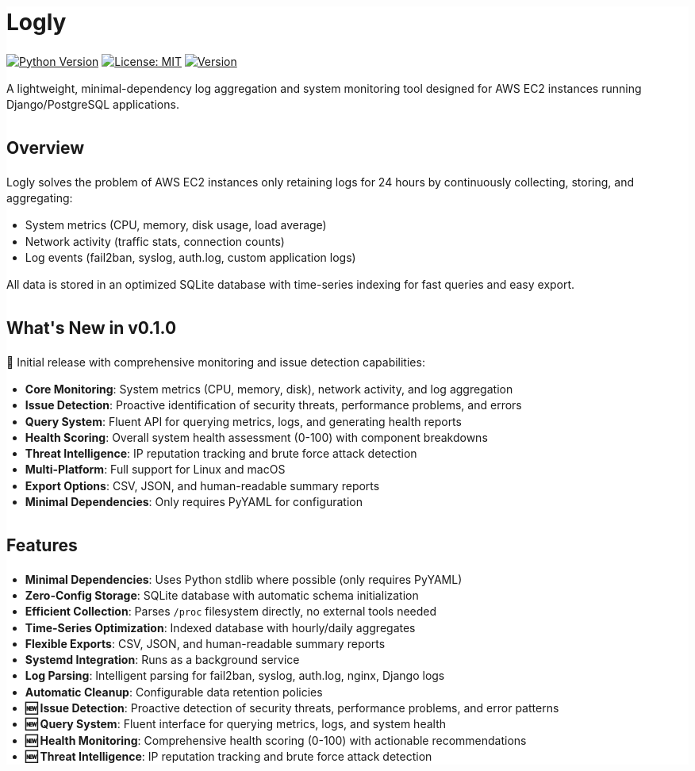 # Logly

[![Python Version](https://img.shields.io/badge/python-3.8%2B-blue.svg)](https://www.python.org/downloads/)
[![License: MIT](https://img.shields.io/badge/License-MIT-yellow.svg)](https://opensource.org/licenses/MIT)
[![Version](https://img.shields.io/badge/version-0.1.0-green.svg)](https://github.com/LayerDynamics/logly/releases)

A lightweight, minimal-dependency log aggregation and system monitoring tool designed for AWS EC2 instances running Django/PostgreSQL applications.

## Overview

Logly solves the problem of AWS EC2 instances only retaining logs for 24 hours by continuously collecting, storing, and aggregating:

- System metrics (CPU, memory, disk usage, load average)
- Network activity (traffic stats, connection counts)
- Log events (fail2ban, syslog, auth.log, custom application logs)

All data is stored in an optimized SQLite database with time-series indexing for fast queries and easy export.

## What's New in v0.1.0

🎉 Initial release with comprehensive monitoring and issue detection capabilities:

- **Core Monitoring**: System metrics (CPU, memory, disk), network activity, and log aggregation
- **Issue Detection**: Proactive identification of security threats, performance problems, and errors
- **Query System**: Fluent API for querying metrics, logs, and generating health reports
- **Health Scoring**: Overall system health assessment (0-100) with component breakdowns
- **Threat Intelligence**: IP reputation tracking and brute force attack detection
- **Multi-Platform**: Full support for Linux and macOS
- **Export Options**: CSV, JSON, and human-readable summary reports
- **Minimal Dependencies**: Only requires PyYAML for configuration

## Features

- **Minimal Dependencies**: Uses Python stdlib where possible (only requires PyYAML)
- **Zero-Config Storage**: SQLite database with automatic schema initialization
- **Efficient Collection**: Parses `/proc` filesystem directly, no external tools needed
- **Time-Series Optimization**: Indexed database with hourly/daily aggregates
- **Flexible Exports**: CSV, JSON, and human-readable summary reports
- **Systemd Integration**: Runs as a background service
- **Log Parsing**: Intelligent parsing for fail2ban, syslog, auth.log, nginx, Django logs
- **Automatic Cleanup**: Configurable data retention policies
- **🆕 Issue Detection**: Proactive detection of security threats, performance problems, and error patterns
- **🆕 Query System**: Fluent interface for querying metrics, logs, and system health
- **🆕 Health Monitoring**: Comprehensive health scoring (0-100) with actionable recommendations
- **🆕 Threat Intelligence**: IP reputation tracking and brute force attack detection
